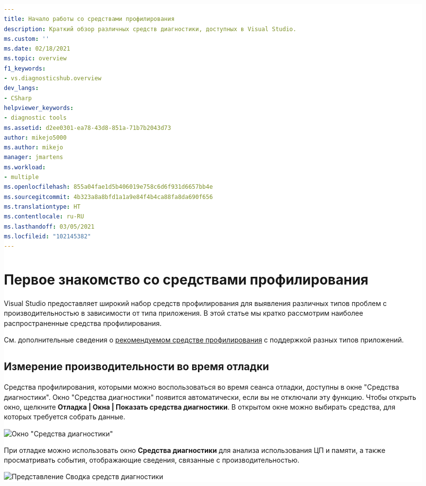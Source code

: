 ```yaml
---
title: Начало работы со средствами профилирования
description: Краткий обзор различных средств диагностики, доступных в Visual Studio.
ms.custom: ''
ms.date: 02/18/2021
ms.topic: overview
f1_keywords:
- vs.diagnosticshub.overview
dev_langs:
- CSharp
helpviewer_keywords:
- diagnostic tools
ms.assetid: d2ee0301-ea78-43d8-851a-71b7b2043d73
author: mikejo5000
ms.author: mikejo
manager: jmartens
ms.workload:
- multiple
ms.openlocfilehash: 855a04fae1d5b406019e758c6d6f931d6657bb4e
ms.sourcegitcommit: 4b323a8a8bfd1a1a9e84f4b4ca88fa8da690f656
ms.translationtype: HT
ms.contentlocale: ru-RU
ms.lasthandoff: 03/05/2021
ms.locfileid: "102145382"
---
```

# <a name="first-look-at-profiling-tools"></a>Первое знакомство со средствами профилирования

Visual Studio предоставляет широкий набор средств профилирования для выявления различных типов проблем с производительностью в зависимости от типа приложения. В этой статье мы кратко рассмотрим наиболее распространенные средства профилирования.

См. дополнительные сведения о [рекомендуемом средстве профилирования](#which-tool-should-i-use) с поддержкой разных типов приложений.

## <a name="measure-performance-while-debugging"></a>Измерение производительности во время отладки

Средства профилирования, которыми можно воспользоваться во время сеанса отладки, доступны в окне "Средства диагностики". Окно "Средства диагностики" появится автоматически, если вы не отключали эту функцию. Чтобы открыть окно, щелкните **Отладка | Окна | Показать средства диагностики**. В открытом окне можно выбирать средства, для которых требуется собрать данные.

![Окно "Средства диагностики"](../profiling/media/prof-tour-diagnostic-tools.png "Диагностические средства")

При отладке можно использовать окно **Средства диагностики** для анализа использования ЦП и памяти, а также просматривать события, отображающие сведения, связанные с производительностью.

![Представление Сводка средств диагностики](../profiling/media/prof-tour-cpu-and-memory-graph.gif "Сводка Средства диагностики")
